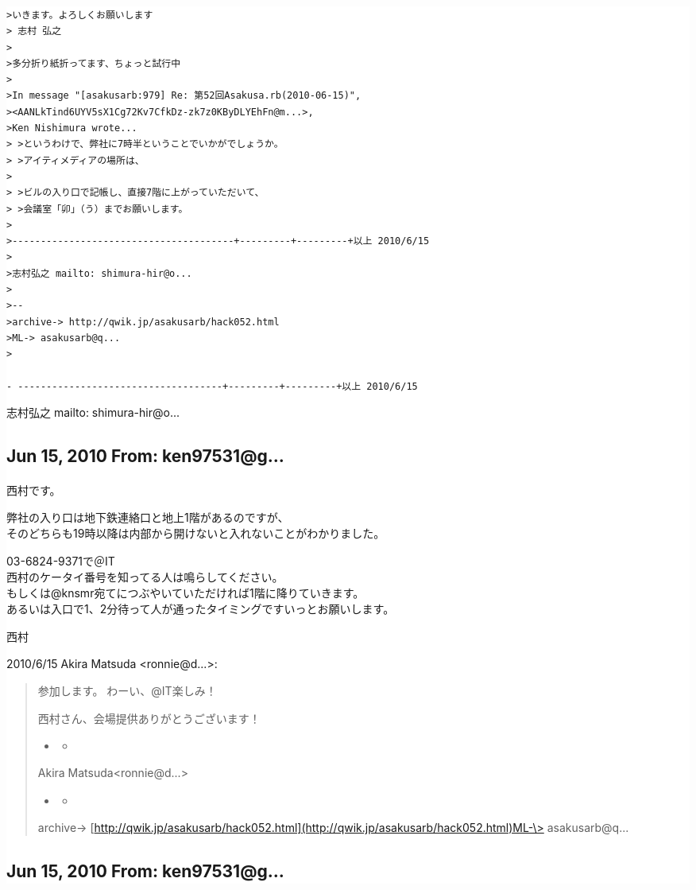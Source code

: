     >いきます。よろしくお願いします
    > 志村 弘之
    >
    >多分折り紙折ってます、ちょっと試行中
    >
    >In message "[asakusarb:979] Re: 第52回Asakusa.rb(2010-06-15)", 
    ><AANLkTind6UYV5sX1Cg72Kv7CfkDz-zk7z0KByDLYEhFn@m...>, 
    >Ken Nishimura wrote...
    > >というわけで、弊社に7時半ということでいかがでしょうか。
    > >アイティメディアの場所は、
    >
    > >ビルの入り口で記帳し、直接7階に上がっていただいて、
    > >会議室「卯」（う）までお願いします。
    >
    >---------------------------------------+---------+---------+以上 2010/6/15
    >
    >志村弘之 mailto: shimura-hir@o...
    >
    >-- 
    >archive-> http://qwik.jp/asakusarb/hack052.html 
    >ML-> asakusarb@q...
    >

    - ------------------------------------+---------+---------+以上 2010/6/15

志村弘之 mailto: shimura-hir@o...

## Jun 15, 2010 From: ken97531@g...

西村です。

弊社の入り口は地下鉄連絡口と地上1階があるのですが、  
そのどちらも19時以降は内部から開けないと入れないことがわかりました。

03-6824-9371で＠IT  
西村のケータイ番号を知ってる人は鳴らしてください。  
もしくは@knsmr宛てにつぶやいていただければ1階に降りていきます。  
あるいは入口で1、2分待って人が通ったタイミングですいっとお願いします。

西村

2010/6/15 Akira Matsuda \<ronnie@d...\>:

> 参加します。 わーい、@IT楽しみ！
> 
> 西村さん、会場提供ありがとうございます！
> 
> - -
> 
> Akira Matsuda\<ronnie@d...\>
> 
> - -
> 
> archive-\> [http://qwik.jp/asakusarb/hack052.html](http://qwik.jp/asakusarb/hack052.html)ML-\> asakusarb@q...
## Jun 15, 2010 From: ken97531@g...

